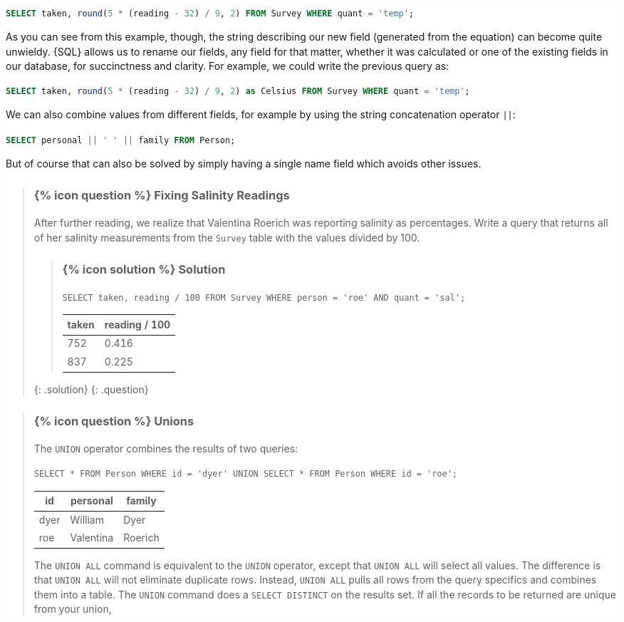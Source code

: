 ```sql
SELECT taken, round(5 * (reading - 32) / 9, 2) FROM Survey WHERE quant = 'temp';
```


As you can see from this example, though, the string describing our
new field (generated from the equation) can become quite unwieldy. {SQL}
allows us to rename our fields, any field for that matter, whether it
was calculated or one of the existing fields in our database, for
succinctness and clarity. For example, we could write the previous
query as:

```sql
SELECT taken, round(5 * (reading - 32) / 9, 2) as Celsius FROM Survey WHERE quant = 'temp';
```

We can also combine values from different fields,
for example by using the string concatenation operator `||`:

```sql
SELECT personal || ' ' || family FROM Person;
```

But of course that can also be solved by simply having a single name field which avoids other
issues.

> ### {% icon question %} Fixing Salinity Readings
>
> After further reading,
> we realize that Valentina Roerich
> was reporting salinity as percentages.
> Write a query that returns all of her salinity measurements
> from the `Survey` table
> with the values divided by 100.
>
> > ### {% icon solution %} Solution
> >
> > ~~~
> > SELECT taken, reading / 100 FROM Survey WHERE person = 'roe' AND quant = 'sal';
> > ~~~
> >
> > |taken     |reading / 100|
> > |----------|-------------|
> > |752       |0.416        |
> > |837       |0.225        |
> {: .solution}
{: .question}

> ### {% icon question %} Unions
>
> The `UNION` operator combines the results of two queries:
>
> ~~~
> SELECT * FROM Person WHERE id = 'dyer' UNION SELECT * FROM Person WHERE id = 'roe';
> ~~~
>
> |id  |personal |family |
> |----|-------- |-------|
> |dyer|William  |Dyer   |
> |roe |Valentina|Roerich|
>
> The `UNION ALL` command is equivalent to the `UNION` operator,
> except that `UNION ALL` will select all values.
> The difference is that `UNION ALL` will not eliminate duplicate rows.
> Instead, `UNION ALL` pulls all rows from the query
> specifics and combines them into a table.
> The `UNION` command does a `SELECT DISTINCT` on the results set.
> If all the records to be returned are unique from your union,